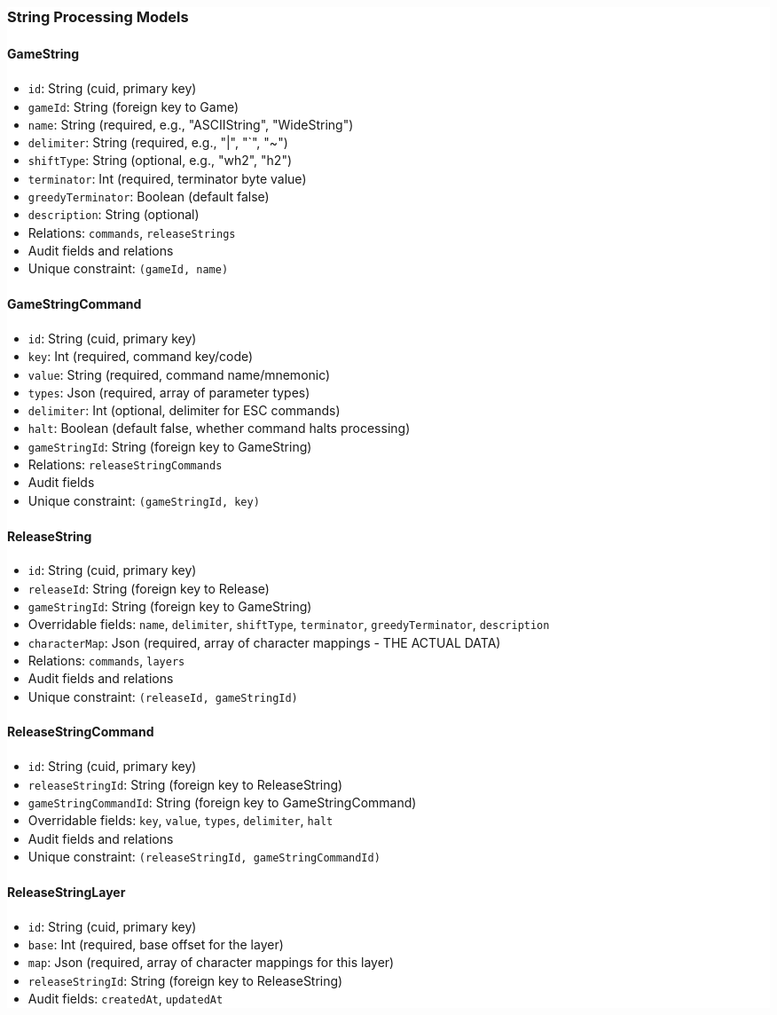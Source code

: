 ### String Processing Models

#### GameString
- `id`: String (cuid, primary key)
- `gameId`: String (foreign key to Game)
- `name`: String (required, e.g., "ASCIIString", "WideString")
- `delimiter`: String (required, e.g., "|", "`", "~")
- `shiftType`: String (optional, e.g., "wh2", "h2")
- `terminator`: Int (required, terminator byte value)
- `greedyTerminator`: Boolean (default false)
- `description`: String (optional)
- Relations: `commands`, `releaseStrings`
- Audit fields and relations
- Unique constraint: `(gameId, name)`

#### GameStringCommand
- `id`: String (cuid, primary key)
- `key`: Int (required, command key/code)
- `value`: String (required, command name/mnemonic)
- `types`: Json (required, array of parameter types)
- `delimiter`: Int (optional, delimiter for ESC commands)
- `halt`: Boolean (default false, whether command halts processing)
- `gameStringId`: String (foreign key to GameString)
- Relations: `releaseStringCommands`
- Audit fields
- Unique constraint: `(gameStringId, key)`

#### ReleaseString
- `id`: String (cuid, primary key)
- `releaseId`: String (foreign key to Release)
- `gameStringId`: String (foreign key to GameString)
- Overridable fields: `name`, `delimiter`, `shiftType`, `terminator`, `greedyTerminator`, `description`
- `characterMap`: Json (required, array of character mappings - THE ACTUAL DATA)
- Relations: `commands`, `layers`
- Audit fields and relations
- Unique constraint: `(releaseId, gameStringId)`

#### ReleaseStringCommand
- `id`: String (cuid, primary key)
- `releaseStringId`: String (foreign key to ReleaseString)
- `gameStringCommandId`: String (foreign key to GameStringCommand)
- Overridable fields: `key`, `value`, `types`, `delimiter`, `halt`
- Audit fields and relations
- Unique constraint: `(releaseStringId, gameStringCommandId)`

#### ReleaseStringLayer
- `id`: String (cuid, primary key)
- `base`: Int (required, base offset for the layer)
- `map`: Json (required, array of character mappings for this layer)
- `releaseStringId`: String (foreign key to ReleaseString)
- Audit fields: `createdAt`, `updatedAt`

